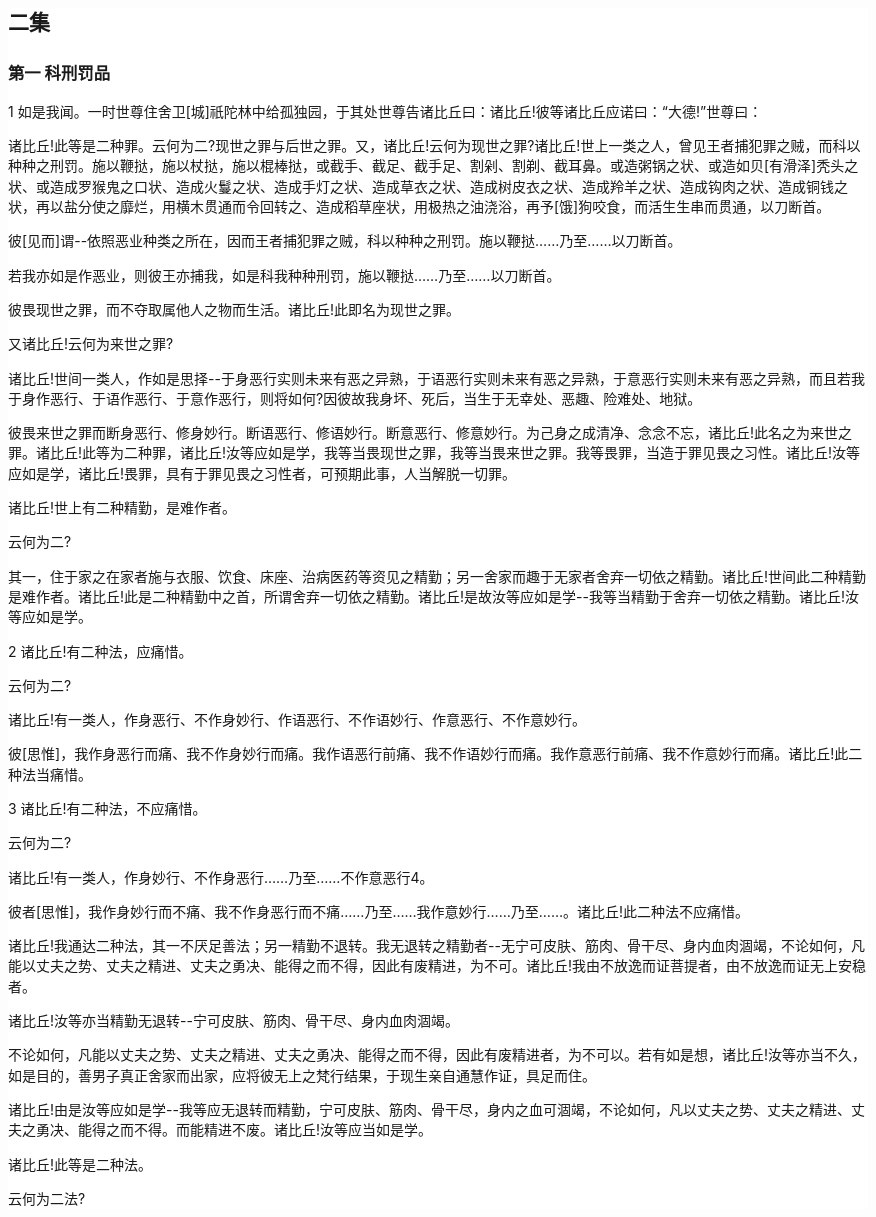 ## 二集

### 第一 科刑罚品

1 如是我闻。一时世尊住舍卫[城]祇陀林中给孤独园，于其处世尊告诸比丘曰：诸比丘!彼等诸比丘应诺曰：“大德!”世尊曰：

诸比丘!此等是二种罪。云何为二?现世之罪与后世之罪。又，诸比丘!云何为现世之罪?诸比丘!世上一类之人，曾见王者捕犯罪之贼，而科以种种之刑罚。施以鞭挞，施以杖挞，施以棍棒挞，或截手、截足、截手足、割剁、割剃、截耳鼻。或造粥锅之状、或造如贝[有滑泽]秃头之状、或造成罗猴鬼之口状、造成火鬘之状、造成手灯之状、造成草衣之状、造成树皮衣之状、造成羚羊之状、造成钩肉之状、造成铜钱之状，再以盐分使之靡烂，用横木贯通而令回转之、造成稻草座状，用极热之油浇浴，再予[饿]狗咬食，而活生生串而贯通，以刀断首。

彼[见而]谓--依照恶业种类之所在，因而王者捕犯罪之贼，科以种种之刑罚。施以鞭挞……乃至……以刀断首。

若我亦如是作恶业，则彼王亦捕我，如是科我种种刑罚，施以鞭挞……乃至……以刀断首。

彼畏现世之罪，而不夺取属他人之物而生活。诸比丘!此即名为现世之罪。

又诸比丘!云何为来世之罪?

诸比丘!世间一类人，作如是思择--于身恶行实则未来有恶之异熟，于语恶行实则未来有恶之异熟，于意恶行实则未来有恶之异熟，而且若我于身作恶行、于语作恶行、于意作恶行，则将如何?因彼故我身坏、死后，当生于无幸处、恶趣、险难处、地狱。

彼畏来世之罪而断身恶行、修身妙行。断语恶行、修语妙行。断意恶行、修意妙行。为己身之成清净、念念不忘，诸比丘!此名之为来世之罪。诸比丘!此等为二种罪，诸比丘!汝等应如是学，我等当畏现世之罪，我等当畏来世之罪。我等畏罪，当造于罪见畏之习性。诸比丘!汝等应如是学，诸比丘!畏罪，具有于罪见畏之习性者，可预期此事，人当解脱一切罪。

诸比丘!世上有二种精勤，是难作者。

云何为二?

其一，住于家之在家者施与衣服、饮食、床座、治病医药等资见之精勤；另一舍家而趣于无家者舍弃一切依之精勤。诸比丘!世间此二种精勤是难作者。诸比丘!此是二种精勤中之首，所谓舍弃一切依之精勤。诸比丘!是故汝等应如是学--我等当精勤于舍弃一切依之精勤。诸比丘!汝等应如是学。

2 诸比丘!有二种法，应痛惜。

云何为二?

诸比丘!有一类人，作身恶行、不作身妙行、作语恶行、不作语妙行、作意恶行、不作意妙行。

彼[思惟]，我作身恶行而痛、我不作身妙行而痛。我作语恶行前痛、我不作语妙行而痛。我作意恶行前痛、我不作意妙行而痛。诸比丘!此二种法当痛惜。

3 诸比丘!有二种法，不应痛惜。

云何为二?

诸比丘!有一类人，作身妙行、不作身恶行……乃至……不作意恶行4。

彼者[思惟]，我作身妙行而不痛、我不作身恶行而不痛……乃至……我作意妙行……乃至……。诸比丘!此二种法不应痛惜。

诸比丘!我通达二种法，其一不厌足善法；另一精勤不退转。我无退转之精勤者--无宁可皮肤、筋肉、骨干尽、身内血肉涸竭，不论如何，凡能以丈夫之势、丈夫之精进、丈夫之勇决、能得之而不得，因此有废精进，为不可。诸比丘!我由不放逸而证菩提者，由不放逸而证无上安稳者。

诸比丘!汝等亦当精勤无退转--宁可皮肤、筋肉、骨干尽、身内血肉涸竭。

不论如何，凡能以丈夫之势、丈夫之精进、丈夫之勇决、能得之而不得，因此有废精进者，为不可以。若有如是想，诸比丘!汝等亦当不久，如是目的，善男子真正舍家而出家，应将彼无上之梵行结果，于现生亲自通慧作证，具足而住。

诸比丘!由是汝等应如是学--我等应无退转而精勤，宁可皮肤、筋肉、骨干尽，身内之血可涸竭，不论如何，凡以丈夫之势、丈夫之精进、丈夫之勇决、能得之而不得。而能精进不废。诸比丘!汝等应当如是学。

诸比丘!此等是二种法。

云何为二法?
